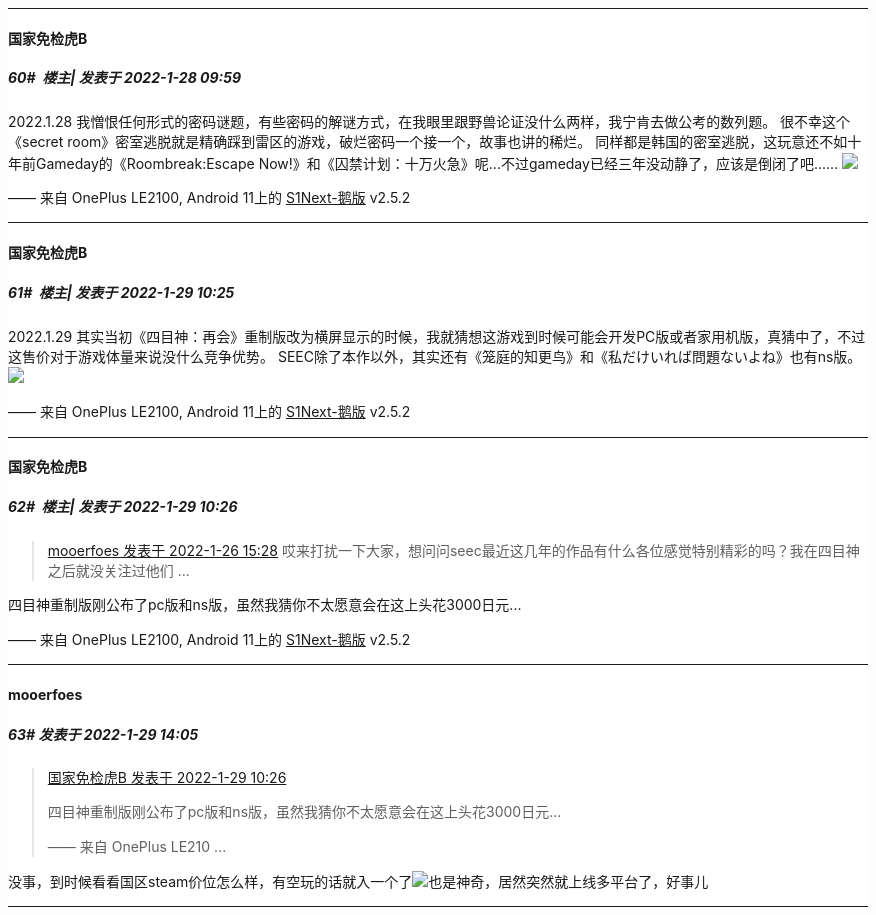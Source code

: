 *****

####  国家免检虎B  
##### 60#         楼主| 发表于 2022-1-28 09:59

2022.1.28
我憎恨任何形式的密码谜题，有些密码的解谜方式，在我眼里跟野兽论证没什么两样，我宁肯去做公考的数列题。
很不幸这个《secret room》密室逃脱就是精确踩到雷区的游戏，破烂密码一个接一个，故事也讲的稀烂。
同样都是韩国的密室逃脱，这玩意还不如十年前Gameday的《Roombreak:Escape Now!》和《囚禁计划：十万火急》呢...不过gameday已经三年没动静了，应该是倒闭了吧......
<img src="https://p.sda1.dev/4/c07f31170b976788b3e943c9fc410a03/IMG_CMP_205324231.jpeg" referrerpolicy="no-referrer">

—— 来自 OnePlus LE2100, Android 11上的 [S1Next-鹅版](https://github.com/ykrank/S1-Next/releases) v2.5.2



*****

####  国家免检虎B  
##### 61#         楼主| 发表于 2022-1-29 10:25

2022.1.29
其实当初《四目神：再会》重制版改为横屏显示的时候，我就猜想这游戏到时候可能会开发PC版或者家用机版，真猜中了，不过这售价对于游戏体量来说没什么竞争优势。
SEEC除了本作以外，其实还有《笼庭的知更鸟》和《私だけいれば問題ないよね》也有ns版。
<img src="https://p.sda1.dev/4/b8b9493ffe89489508f36d2b4c4a803e/IMG_CMP_240066474.jpeg" referrerpolicy="no-referrer">

—— 来自 OnePlus LE2100, Android 11上的 [S1Next-鹅版](https://github.com/ykrank/S1-Next/releases) v2.5.2

*****

####  国家免检虎B  
##### 62#         楼主| 发表于 2022-1-29 10:26

<blockquote><a href="httphttps://bbs.saraba1st.com/2b/forum.php?mod=redirect&amp;goto=findpost&amp;pid=54435902&amp;ptid=2047025" target="_blank">mooerfoes 发表于 2022-1-26 15:28</a>
哎来打扰一下大家，想问问seec最近这几年的作品有什么各位感觉特别精彩的吗？我在四目神之后就没关注过他们 ...</blockquote>
四目神重制版刚公布了pc版和ns版，虽然我猜你不太愿意会在这上头花3000日元...

—— 来自 OnePlus LE2100, Android 11上的 [S1Next-鹅版](https://github.com/ykrank/S1-Next/releases) v2.5.2

*****

####  mooerfoes  
##### 63#       发表于 2022-1-29 14:05

<blockquote><a href="httphttps://bbs.saraba1st.com/2b/forum.php?mod=redirect&amp;goto=findpost&amp;pid=54467975&amp;ptid=2047025" target="_blank">国家免检虎B 发表于 2022-1-29 10:26</a>

四目神重制版刚公布了pc版和ns版，虽然我猜你不太愿意会在这上头花3000日元...

—— 来自 OnePlus LE210 ...</blockquote>
没事，到时候看看国区steam价位怎么样，有空玩的话就入一个了<img src="https://static.saraba1st.com/image/smiley/face2017/032.png" referrerpolicy="no-referrer">也是神奇，居然突然就上线多平台了，好事儿

*****
